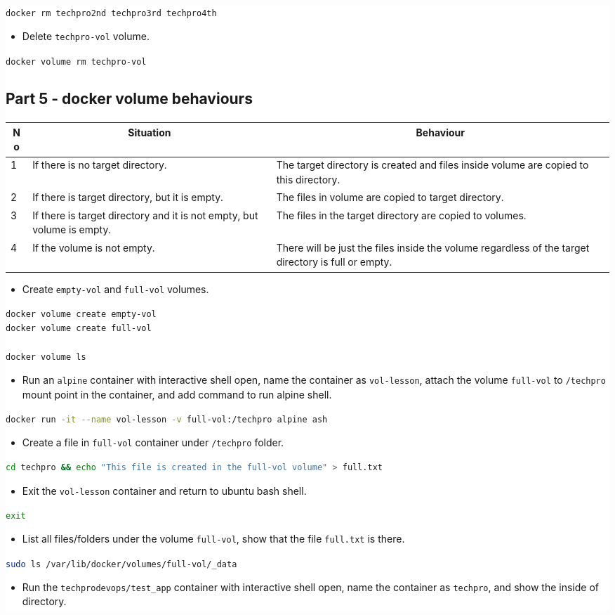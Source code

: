 ```bash
docker rm techpro2nd techpro3rd techpro4th
```

- Delete `techpro-vol` volume.

```bash
docker volume rm techpro-vol
```

## Part 5 - docker volume behaviours

|No | Situation   | Behaviour |
| ---- | ----------- | ------------ |
| 1    | If there is no target directory. | The target directory is created and files inside volume are copied to this directory. |
| 2    | If there is target directory, but it is empty. | The files in volume are copied to target directory.  |
| 3    | If there is target directory and it is not empty, but volume is empty. | The files in the target directory are copied to volumes. |
| 4    | If the volume is not empty. | There will be just the files inside the volume regardless of the target directory is full or empty. |

- Create `empty-vol` and `full-vol` volumes.

```bash
docker volume create empty-vol
docker volume create full-vol

docker volume ls
```

- Run an `alpine` container with interactive shell open, name the container as `vol-lesson`, attach the volume `full-vol` to `/techpro` mount point in the container, and add command to run alpine shell. 

```bash
docker run -it --name vol-lesson -v full-vol:/techpro alpine ash
```

- Create a file in `full-vol` container under `/techpro` folder.

```bash
cd techpro && echo "This file is created in the full-vol volume" > full.txt
```

- Exit the `vol-lesson` container and return to ubuntu bash shell.

```bash
exit
```

- List all files/folders under the volume `full-vol`, show that the file `full.txt` is there.

```bash
sudo ls /var/lib/docker/volumes/full-vol/_data
```

- Run the `techprodevops/test_app` container with interactive shell open, name the container as `techpro`, and show the inside of  directory.
